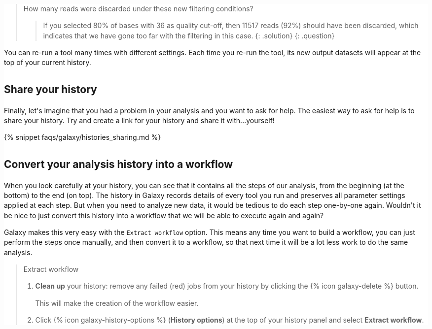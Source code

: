> <question-title></question-title>
>
> How many reads were discarded under these new filtering conditions?
>
>   > <solution-title></solution-title>
>   > If you selected 80% of bases with 36 as quality cut-off, then 11517 reads (92%) should have been discarded, which indicates that we have gone too far with the filtering in this case.
>   {: .solution}
{: .question}

You can re-run a tool many times with different settings. Each time you re-run the tool, its new output datasets will appear at the top of your current history.

## Share your history

Finally, let's imagine that you had a problem in your analysis and you want to ask for help. The easiest way to ask for help is to share your history. Try and create a link for your history and share it with...yourself!

{% snippet faqs/galaxy/histories_sharing.md %}


## Convert your analysis history into a workflow

When you look carefully at your history, you can see that it contains all the steps of our analysis, from the beginning (at the bottom) to the end (on top). The history in Galaxy records details of every tool you run and preserves all parameter settings applied at each step. But when you need to analyze new data, it would be tedious to do each step one-by-one again. Wouldn't it be nice to just convert this history into a workflow that we will be able to execute again and again?

Galaxy makes this very easy with the `Extract workflow` option. This means any time you want to build a workflow, you can just perform the steps once manually, and then convert it to a workflow, so that next time it will be a lot less work to do the same analysis.

> <hands-on-title>Extract workflow</hands-on-title>
>
> 1. **Clean up** your history: remove any failed (red) jobs from your history by clicking the {% icon galaxy-delete %} button.
>
>    This will make the creation of the workflow easier.
>
> 2. Click {% icon galaxy-history-options %} (**History options**) at the top of your history panel and select **Extract workflow**.
>